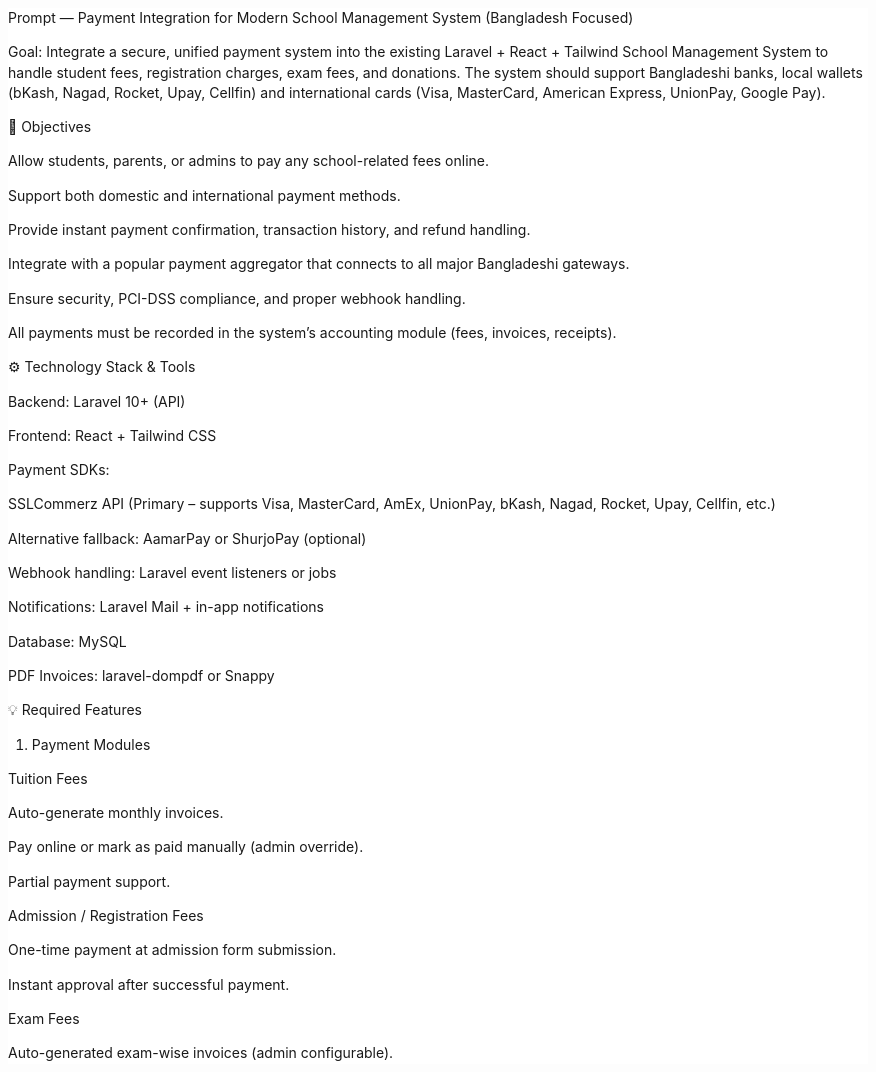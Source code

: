 Prompt — Payment Integration for Modern School Management System (Bangladesh Focused)

Goal:
Integrate a secure, unified payment system into the existing Laravel + React + Tailwind School Management System to handle student fees, registration charges, exam fees, and donations.
The system should support Bangladeshi banks, local wallets (bKash, Nagad, Rocket, Upay, Cellfin) and international cards (Visa, MasterCard, American Express, UnionPay, Google Pay).

🎯 Objectives

Allow students, parents, or admins to pay any school-related fees online.

Support both domestic and international payment methods.

Provide instant payment confirmation, transaction history, and refund handling.

Integrate with a popular payment aggregator that connects to all major Bangladeshi gateways.

Ensure security, PCI-DSS compliance, and proper webhook handling.

All payments must be recorded in the system’s accounting module (fees, invoices, receipts).

⚙️ Technology Stack & Tools

Backend: Laravel 10+ (API)

Frontend: React + Tailwind CSS

Payment SDKs:

SSLCommerz API (Primary – supports Visa, MasterCard, AmEx, UnionPay, bKash, Nagad, Rocket, Upay, Cellfin, etc.)

Alternative fallback: AamarPay or ShurjoPay (optional)

Webhook handling: Laravel event listeners or jobs

Notifications: Laravel Mail + in-app notifications

Database: MySQL

PDF Invoices: laravel-dompdf or Snappy

💡 Required Features
1. Payment Modules

Tuition Fees

Auto-generate monthly invoices.

Pay online or mark as paid manually (admin override).

Partial payment support.

Admission / Registration Fees

One-time payment at admission form submission.

Instant approval after successful payment.

Exam Fees

Auto-generated exam-wise invoices (admin configurable).
